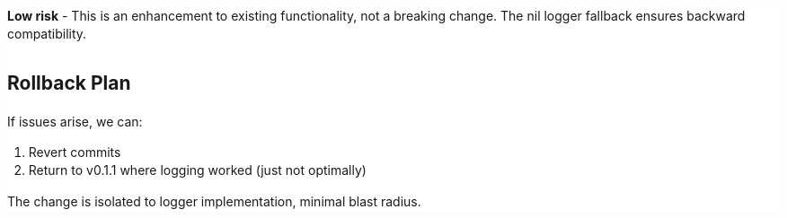 **Low risk** - This is an enhancement to existing functionality, not a breaking change. The nil logger fallback ensures backward compatibility.

## Rollback Plan

If issues arise, we can:
1. Revert commits
2. Return to v0.1.1 where logging worked (just not optimally)

The change is isolated to logger implementation, minimal blast radius.
